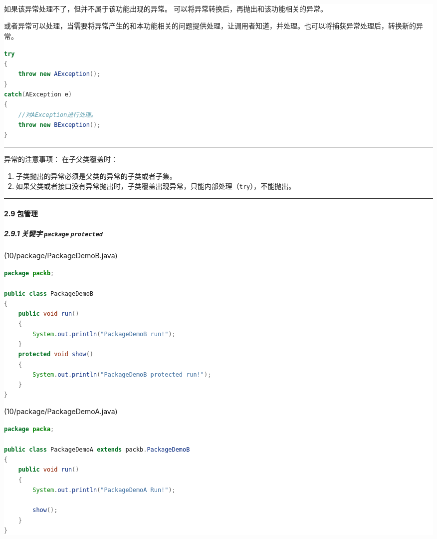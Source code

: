 如果该异常处理不了，但并不属于该功能出现的异常。
可以将异常转换后，再抛出和该功能相关的异常。

或者异常可以处理，当需要将异常产生的和本功能相关的问题提供处理，让调用者知道，并处理。也可以将捕获异常处理后，转换新的异常。

```java
try
{
	throw new AException();
}
catch(AException e)
{
	//对AException进行处理。
	throw new BException();
}
```

----------------------------

异常的注意事项：
在子父类覆盖时：

1. 子类抛出的异常必须是父类的异常的子类或者子集。
2. 如果父类或者接口没有异常抛出时，子类覆盖出现异常，只能内部处理（`try`），不能抛出。

----------------------------

#### 2.9 包管理

##### 2.9.1 关键字 `package` `protected`

(10/package/PackageDemoB.java)

```java
package packb;

public class PackageDemoB
{
	public void run()
	{
		System.out.println("PackageDemoB run!");
	}
	protected void show()
	{
		System.out.println("PackageDemoB protected run!");
	}
}
```

(10/package/PackageDemoA.java)

```java
package packa;

public class PackageDemoA extends packb.PackageDemoB
{
	public void run()
	{
		System.out.println("PackageDemoA Run!");

		show();
	}
}
```
